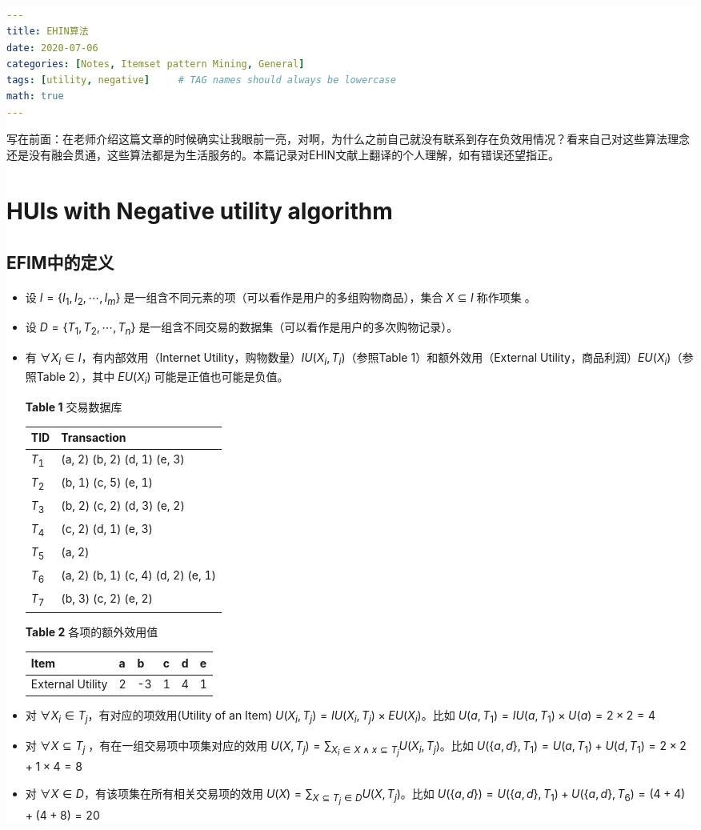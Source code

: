 ```yaml
---
title: EHIN算法
date: 2020-07-06
categories: [Notes, Itemset pattern Mining, General]
tags: [utility, negative]     # TAG names should always be lowercase
math: true
---
```


写在前面：在老师介绍这篇文章的时候确实让我眼前一亮，对啊，为什么之前自己就没有联系到存在负效用情况？看来自己对这些算法理念还是没有融会贯通，这些算法都是为生活服务的。本篇记录对EHIN文献上翻译的个人理解，如有错误还望指正。

# HUIs with Negative utility algorithm

## EFIM中的定义

+ 设 $I = \lbrace I_1, I_2, \cdots, I_m\rbrace$ 是一组含不同元素的项（可以看作是用户的多组购物商品），集合 $X \subseteq I$ 称作项集 。 

+ 设 $D = \lbrace T_1, T_2, \cdots, T_n\rbrace$ 是一组含不同交易的数据集（可以看作是用户的多次购物记录）。

+ 有 $\forall X_i \in I$，有内部效用（Internet Utility，购物数量）$IU(X_i, T_i)$（参照Table 1）和额外效用（External Utility，商品利润）$EU(X_i)$（参照Table 2），其中 $EU(X_i)$ 可能是正值也可能是负值。

  **Table 1**		交易数据库

  | TID   | Transaction                        |
  | ----- | ---------------------------------- |
  | $T_1$ | (a, 2) (b, 2) (d, 1) (e, 3)        |
  | $T_2$ | (b, 1) (c, 5) (e, 1)               |
  | $T_3$ | (b, 2) (c, 2) (d, 3) (e, 2)        |
  | $T_4$ | (c, 2) (d, 1) (e, 3)               |
  | $T_5$ | (a, 2)                             |
  | $T_6$ | (a, 2) (b, 1) (c, 4) (d, 2) (e, 1) |
  | $T_7$ | (b, 3) (c, 2) (e, 2)               |

  **Table 2**		各项的额外效用值

  | Item             | a    | b    | c    | d    | e    |
  | ---------------- | ---- | ---- | ---- | ---- | ---- |
  | External Utility | 2    | -3   | 1    | 4    | 1    |

+ 对 $\forall X_i \in T_j$，有对应的项效用(Utility of an Item) $U(X_i, T_j) = IU(X_i, T_j) \times EU(X_i)$。比如 $U(a, T_1) = IU(a, T_1) \times U(a) = 2 \times 2 = 4$

+ 对 $\forall X \subseteq T_j$ ，有在一组交易项中项集对应的效用 $U(X, T_j) = \sum_{X_i \in X \land x \subseteq T_j}U(X_i, T_j)$。比如 $U(\lbrace a, d\rbrace, T_1) = U(a, T_1) + U(d, T_1) = 2 \times 2 + 1 \times 4 = 8$

+ 对 $\forall X \in D$，有该项集在所有相关交易项的效用 $U(X) = \sum_{X \subseteq T_j \in D}U(X, T_j)$。比如 $U(\lbrace a, d\rbrace) = U(\lbrace a, d\rbrace, T_1) + U(\lbrace a, d\rbrace, T_6) = (4 + 4) + (4 + 8) = 20$

